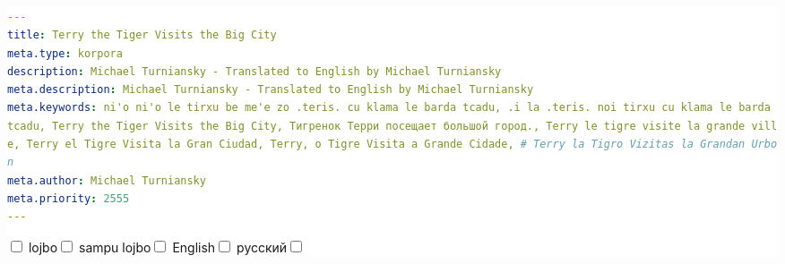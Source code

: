 ```yaml
---
title: Terry the Tiger Visits the Big City
meta.type: korpora
description: Michael Turniansky - Translated to English by Michael Turniansky
meta.description: Michael Turniansky - Translated to English by Michael Turniansky
meta.keywords: ni'o ni'o le tirxu be me'e zo .teris. cu klama le barda tcadu, .i la .teris. noi tirxu cu klama le barda tcadu, Terry the Tiger Visits the Big City, Тигренок Терри посещает большой город., Terry le tigre visite la grande ville, Terry el Tigre Visita la Gran Ciudad, Terry, o Tigre Visita a Grande Cidade, # Terry la Tigro Vizitas la Grandan Urbon
meta.author: Michael Turniansky
meta.priority: 2555
---
```


<div class="w-full">
  <input
    type="checkbox"
    id="hide-column-lojbo"
    class="hide-column-checkbox-lojbo"
  />
  <label
    for="hide-column-lojbo"
    class="hide-column-button-lojbo float-left drop-shadow bg-teal-100 hover:bg-teal-600 focus:bg-teal-600 text-gray-900 hover:text-white font-bold leading-normal select-none py-2 px-4"
    >lojbo</label
  ><input
    type="checkbox"
    id="hide-column-sampu_lojbo"
    class="hide-column-checkbox-sampu_lojbo"
  />
  <label
    for="hide-column-sampu_lojbo"
    class="hide-column-button-sampu_lojbo float-left drop-shadow bg-teal-100 hover:bg-teal-600 focus:bg-teal-600 text-gray-900 hover:text-white font-bold leading-normal select-none py-2 px-4"
    >sampu lojbo</label
  ><input
    type="checkbox"
    id="hide-column-glico"
    class="hide-column-checkbox-glico"
  />
  <label
    for="hide-column-glico"
    class="hide-column-button-glico float-left drop-shadow bg-teal-100 hover:bg-teal-600 focus:bg-teal-600 text-gray-900 hover:text-white font-bold leading-normal select-none py-2 px-4"
    >English</label
  ><input
    type="checkbox"
    id="hide-column-rusko"
    class="hide-column-checkbox-rusko"
  />
  <label
    for="hide-column-rusko"
    class="hide-column-button-rusko float-left drop-shadow bg-teal-100 hover:bg-teal-600 focus:bg-teal-600 text-gray-900 hover:text-white font-bold leading-normal select-none py-2 px-4"
    >русский</label
  ><input
    type="checkbox"
    id="hide-column-fraso"
    class="hide-column-checkbox-fraso"
  />
  <label
    for="hide-column-fraso"
